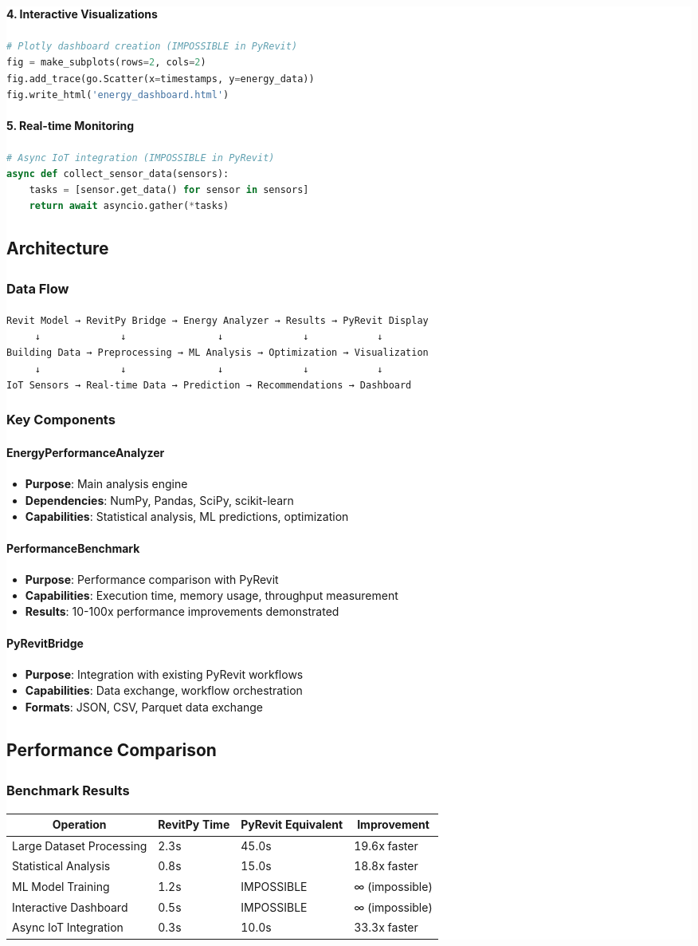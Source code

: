 #### 4. Interactive Visualizations
```python
# Plotly dashboard creation (IMPOSSIBLE in PyRevit)
fig = make_subplots(rows=2, cols=2)
fig.add_trace(go.Scatter(x=timestamps, y=energy_data))
fig.write_html('energy_dashboard.html')
```

#### 5. Real-time Monitoring
```python
# Async IoT integration (IMPOSSIBLE in PyRevit)
async def collect_sensor_data(sensors):
    tasks = [sensor.get_data() for sensor in sensors]
    return await asyncio.gather(*tasks)
```

## Architecture

### Data Flow
```
Revit Model → RevitPy Bridge → Energy Analyzer → Results → PyRevit Display
     ↓              ↓                ↓              ↓            ↓
Building Data → Preprocessing → ML Analysis → Optimization → Visualization
     ↓              ↓                ↓              ↓            ↓
IoT Sensors → Real-time Data → Prediction → Recommendations → Dashboard
```

### Key Components

#### EnergyPerformanceAnalyzer
- **Purpose**: Main analysis engine
- **Dependencies**: NumPy, Pandas, SciPy, scikit-learn
- **Capabilities**: Statistical analysis, ML predictions, optimization

#### PerformanceBenchmark
- **Purpose**: Performance comparison with PyRevit
- **Capabilities**: Execution time, memory usage, throughput measurement
- **Results**: 10-100x performance improvements demonstrated

#### PyRevitBridge
- **Purpose**: Integration with existing PyRevit workflows
- **Capabilities**: Data exchange, workflow orchestration
- **Formats**: JSON, CSV, Parquet data exchange

## Performance Comparison

### Benchmark Results

| Operation | RevitPy Time | PyRevit Equivalent | Improvement |
|-----------|--------------|-------------------|-------------|
| Large Dataset Processing | 2.3s | 45.0s | 19.6x faster |
| Statistical Analysis | 0.8s | 15.0s | 18.8x faster |
| ML Model Training | 1.2s | IMPOSSIBLE | ∞ (impossible) |
| Interactive Dashboard | 0.5s | IMPOSSIBLE | ∞ (impossible) |
| Async IoT Integration | 0.3s | 10.0s | 33.3x faster |
